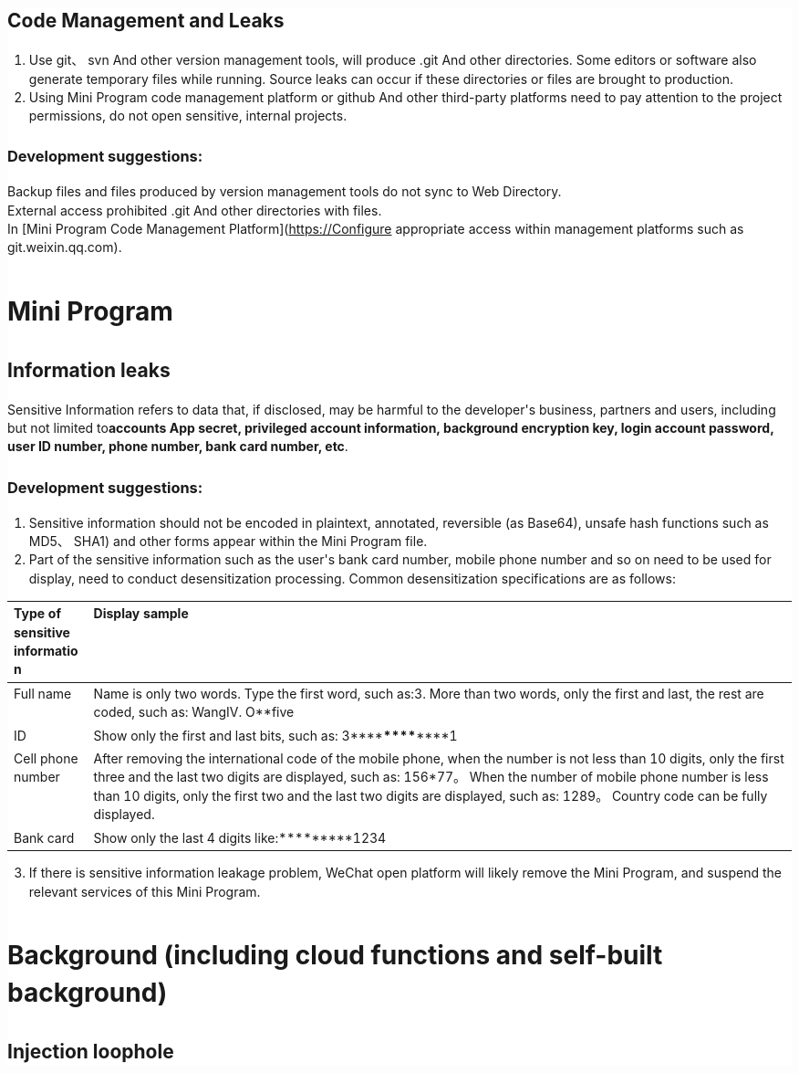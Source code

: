 ## Code Management and Leaks

1. Use git、 svn And other version management tools, will produce .git And other directories. Some editors or software also generate temporary files while running. Source leaks can occur if these directories or files are brought to production.
2. Using Mini Program code management platform or github And other third-party platforms need to pay attention to the project permissions, do not open sensitive, internal projects.

### Development suggestions:

Backup files and files produced by version management tools do not sync to Web Directory.  
External access prohibited .git And other directories with files.  
In [Mini Program Code Management Platform]\(<https://Configure> appropriate access within management platforms such as git.weixin.qq.com).

# Mini Program

## Information leaks

Sensitive Information refers to data that, if disclosed, may be harmful to the developer's business, partners and users, including but not limited to**accounts App secret, privileged account information, background encryption key, login account password, user ID number, phone number, bank card number, etc**.

### Development suggestions:

1. Sensitive information should not be encoded in plaintext, annotated, reversible (as Base64), unsafe hash functions such as MD5、 SHA1) and other forms appear within the Mini Program file.
2. Part of the sensitive information such as the user's bank card number, mobile phone number and so on need to be used for display, need to conduct desensitization processing. Common desensitization specifications are as follows:

| Type of sensitive information | Display sample                                                                                                                                                                                                                                                                                                                                                    |
| :---------------------------- | :---------------------------------------------------------------------------------------------------------------------------------------------------------------------------------------------------------------------------------------------------------------------------------------------------------------------------------------------------------------- |
| Full name                     | Name is only two words. Type the first word, such as:3. More than two words, only the first and last, the rest are coded, such as: WangIV. O\*\*five                                                                                                                                                                                                              |
| ID                            | Show only the first and last bits, such as: 3**\*\***\*\*\*\***\*\***1                                                                                                                                                                                                                                                                                            |
| Cell phone number             | After removing the international code of the mobile phone, when the number is not less than 10 digits, only the first three and the last two digits are displayed, such as: 156\*77。 When the number of mobile phone number is less than 10 digits, only the first two and the last two digits are displayed, such as: 1289。 Country code can be fully displayed. |
| Bank card                     | Show only the last 4 digits like:\***\*\*\*\***1234                                                                                                                                                                                                                                                                                                               |

3. If there is sensitive information leakage problem, WeChat open platform will likely remove the Mini Program, and suspend the relevant services of this Mini Program.

# Background (including cloud functions and self-built background)

## Injection loophole
